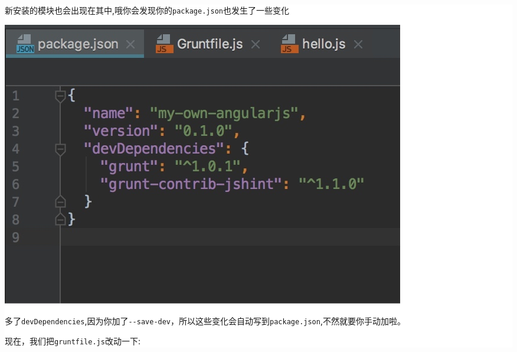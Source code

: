 新安装的模块也会出现在其中,哦你会发现你的`package.json`也发生了一些变化

![](/img/2017-05-12-myAngular-preface/14945196429889.jpg)

多了`devDependencies`,因为你加了`--save-dev`，所以这些变化会自动写到`package.json`,不然就要你手动加啦。

现在，我们把`gruntfile.js`改动一下:
